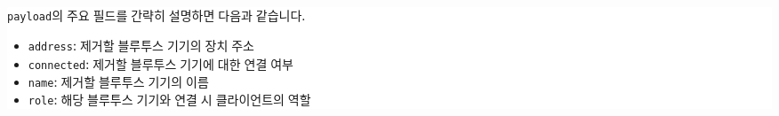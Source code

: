 `payload`의 주요 필드를 간략히 설명하면 다음과 같습니다.
* `address`: 제거할 블루투스 기기의 장치 주소
* `connected`: 제거할 블루투스 기기에 대한 연결 여부
* `name`: 제거할 블루투스 기기의 이름
* `role`: 해당 블루투스 기기와 연결 시 클라이언트의 역할
